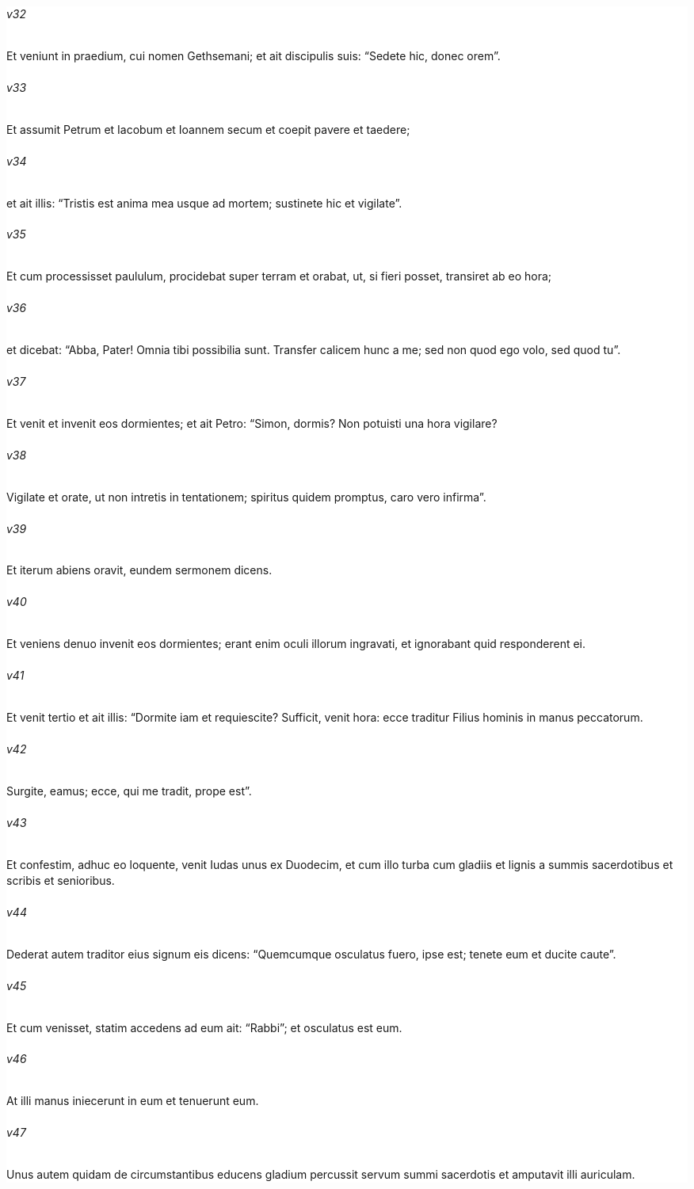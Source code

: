 ###### v32
Et veniunt in praedium, cui nomen Gethsemani; et ait discipulis suis: “Sedete hic, donec orem”.

###### v33
Et assumit Petrum et Iacobum et Ioannem secum et coepit pavere et taedere;

###### v34
et ait illis: “Tristis est anima mea usque ad mortem; sustinete hic et vigilate”.

###### v35
Et cum processisset paululum, procidebat super terram et orabat, ut, si fieri posset, transiret ab eo hora;

###### v36
et dicebat: “Abba, Pater! Omnia tibi possibilia sunt. Transfer calicem hunc a me; sed non quod ego volo, sed quod tu”.

###### v37
Et venit et invenit eos dormientes; et ait Petro: “Simon, dormis? Non potuisti una hora vigilare?

###### v38
Vigilate et orate, ut non intretis in tentationem; spiritus quidem promptus, caro vero infirma”.

###### v39
Et iterum abiens oravit, eundem sermonem dicens.

###### v40
Et veniens denuo invenit eos dormientes; erant enim oculi illorum ingravati, et ignorabant quid responderent ei.

###### v41
Et venit tertio et ait illis: “Dormite iam et requiescite? Sufficit, venit hora: ecce traditur Filius hominis in manus peccatorum.

###### v42
Surgite, eamus; ecce, qui me tradit, prope est”.

###### v43
Et confestim, adhuc eo loquente, venit Iudas unus ex Duodecim, et cum illo turba cum gladiis et lignis a summis sacerdotibus et scribis et senioribus.

###### v44
Dederat autem traditor eius signum eis dicens: “Quemcumque osculatus fuero, ipse est; tenete eum et ducite caute”.

###### v45
Et cum venisset, statim accedens ad eum ait: “Rabbi”; et osculatus est eum.

###### v46
At illi manus iniecerunt in eum et tenuerunt eum.

###### v47
Unus autem quidam de circumstantibus educens gladium percussit servum summi sacerdotis et amputavit illi auriculam.
